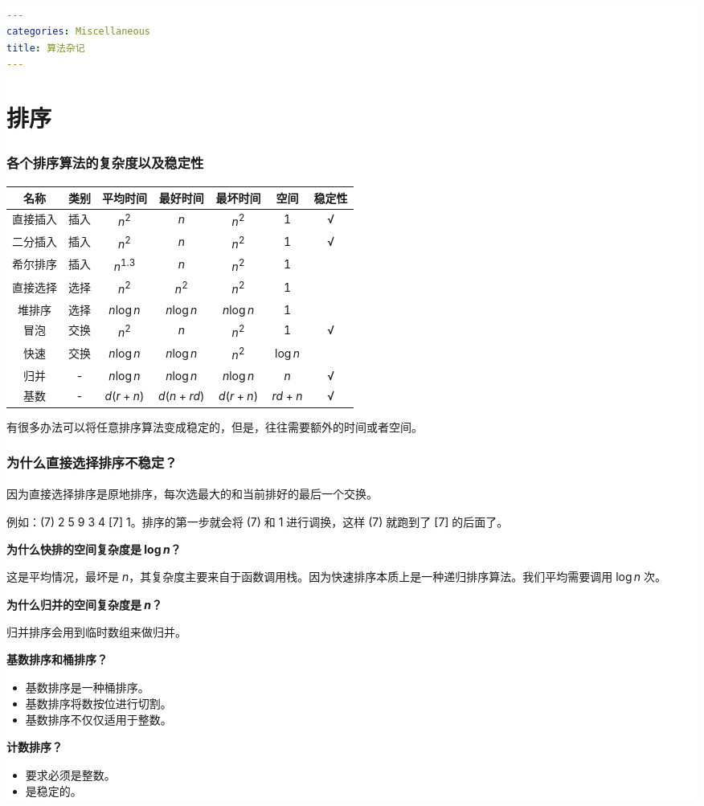 ```yaml
---
categories: Miscellaneous
title: 算法杂记
---
```


# 排序

### 各个排序算法的复杂度以及稳定性

|  名称  | 类别  |    平均时间    |   最好时间    |    最坏时间    |    空间    | 稳定性 |
| :--: | :-: | :--------: | :-------: | :--------: | :------: | :-: |
| 直接插入 | 插入  |   $n^2$    |    $n$    |   $n^2$    |    1     |  √  |
| 二分插入 | 插入  |   $n^2$    |    $n$    |   $n^2$    |    1     |  √  |
| 希尔排序 | 插入  | $n^{1.3}$  |    $n$    |   $n^2$    |    1     |     |
| 直接选择 | 选择  |   $n^2$    |   $n^2$   |   $n^2$    |    1     |     |
| 堆排序  | 选择  | $n\log n$  | $n\log n$ | $n \log n$ |    1     |     |
|  冒泡  | 交换  |   $n^2$    |    $n$    |   $n^2$    |    1     |  √  |
|  快速  | 交换  | $n \log n$ | $n\log n$ |   $n^2$    | $\log n$ |     |
|  归并  |  -  | $n \log n$ | $n\log n$ | $n \log n$ |   $n$    |  √  |
|  基数  |  -  |  $d(r+n)$  | $d(n+rd)$ |  $d(r+n)$  |  $rd+n$  |  √  |

有很多办法可以将任意排序算法变成稳定的，但是，往往需要额外的时间或者空间。

### 为什么直接选择排序不稳定？

因为直接选择排序是原地排序，每次选最大的和当前排好的最后一个交换。

例如：(7) 2 5 9 3 4 [7] 1。排序的第一步就会将 (7) 和 1 进行调换，这样 (7) 就跑到了 [7] 的后面了。

**为什么快排的空间复杂度是 $\log n$？**

这是平均情况，最坏是 $n$，其复杂度主要来自于函数调用栈。因为快速排序本质上是一种递归排序算法。我们平均需要调用 $\log n$ 次。

**为什么归并的空间复杂度是 $n$？**

归并排序会用到临时数组来做归并。

**基数排序和桶排序？**

- 基数排序是一种桶排序。
- 基数排序将数按位进行切割。
- 基数排序不仅仅适用于整数。

**计数排序？**

- 要求必须是整数。
- 是稳定的。
